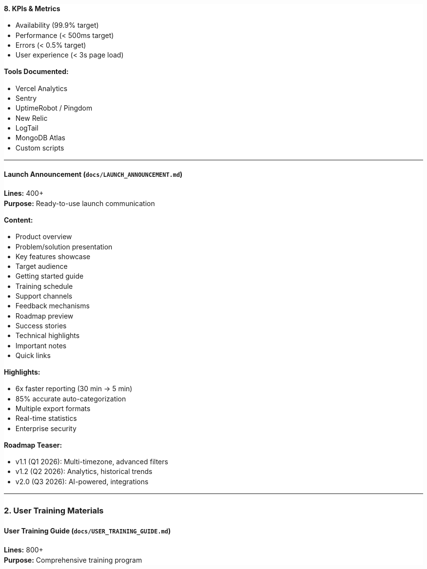 **8. KPIs & Metrics**
- Availability (99.9% target)
- Performance (< 500ms target)
- Errors (< 0.5% target)
- User experience (< 3s page load)

**Tools Documented:**
- Vercel Analytics
- Sentry
- UptimeRobot / Pingdom
- New Relic
- LogTail
- MongoDB Atlas
- Custom scripts

---

#### Launch Announcement (`docs/LAUNCH_ANNOUNCEMENT.md`)
**Lines:** 400+  
**Purpose:** Ready-to-use launch communication

**Content:**
- Product overview
- Problem/solution presentation
- Key features showcase
- Target audience
- Getting started guide
- Training schedule
- Support channels
- Feedback mechanisms
- Roadmap preview
- Success stories
- Technical highlights
- Important notes
- Quick links

**Highlights:**
- 6x faster reporting (30 min → 5 min)
- 85% accurate auto-categorization
- Multiple export formats
- Real-time statistics
- Enterprise security

**Roadmap Teaser:**
- v1.1 (Q1 2026): Multi-timezone, advanced filters
- v1.2 (Q2 2026): Analytics, historical trends
- v2.0 (Q3 2026): AI-powered, integrations

---

### 2. User Training Materials

#### User Training Guide (`docs/USER_TRAINING_GUIDE.md`)
**Lines:** 800+  
**Purpose:** Comprehensive training program
